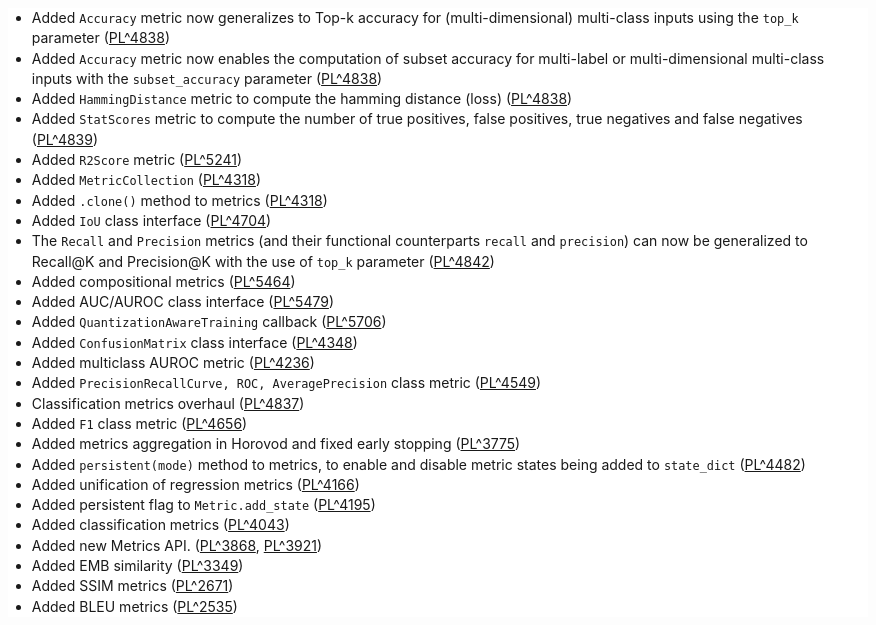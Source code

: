 - Added `Accuracy` metric now generalizes to Top-k accuracy for (multi-dimensional) multi-class inputs using the `top_k` parameter ([PL^4838](https://github.com/Lightning-AI/lightning/pull/4838))
- Added `Accuracy` metric now enables the computation of subset accuracy for multi-label or multi-dimensional multi-class inputs with the `subset_accuracy` parameter ([PL^4838](https://github.com/Lightning-AI/lightning/pull/4838))
- Added `HammingDistance` metric to compute the hamming distance (loss) ([PL^4838](https://github.com/Lightning-AI/lightning/pull/4838))
- Added `StatScores` metric to compute the number of true positives, false positives, true negatives and false negatives ([PL^4839](https://github.com/Lightning-AI/lightning/pull/4839))
- Added `R2Score` metric ([PL^5241](https://github.com/Lightning-AI/lightning/pull/5241))
- Added `MetricCollection` ([PL^4318](https://github.com/Lightning-AI/lightning/pull/4318))
- Added `.clone()` method to metrics ([PL^4318](https://github.com/Lightning-AI/lightning/pull/4318))
- Added `IoU` class interface ([PL^4704](https://github.com/Lightning-AI/lightning/pull/4704))
- The `Recall` and `Precision` metrics (and their functional counterparts `recall` and `precision`) can now be generalized to Recall@K and Precision@K with the use of `top_k` parameter ([PL^4842](https://github.com/Lightning-AI/lightning/pull/4842))
- Added compositional metrics ([PL^5464](https://github.com/Lightning-AI/lightning/pull/5464))
- Added AUC/AUROC class interface ([PL^5479](https://github.com/Lightning-AI/lightning/pull/5479))
- Added `QuantizationAwareTraining` callback ([PL^5706](https://github.com/Lightning-AI/lightning/pull/5706))
- Added `ConfusionMatrix` class interface ([PL^4348](https://github.com/Lightning-AI/lightning/pull/4348))
- Added multiclass AUROC metric ([PL^4236](https://github.com/Lightning-AI/lightning/pull/4236))
- Added `PrecisionRecallCurve, ROC, AveragePrecision` class metric ([PL^4549](https://github.com/Lightning-AI/lightning/pull/4549))
- Classification metrics overhaul ([PL^4837](https://github.com/Lightning-AI/lightning/pull/4837))
- Added `F1` class metric ([PL^4656](https://github.com/Lightning-AI/lightning/pull/4656))
- Added metrics aggregation in Horovod and fixed early stopping ([PL^3775](https://github.com/Lightning-AI/lightning/pull/3775))
- Added `persistent(mode)` method to metrics, to enable and disable metric states being added to `state_dict` ([PL^4482](https://github.com/Lightning-AI/lightning/pull/4482))
- Added unification of regression metrics ([PL^4166](https://github.com/Lightning-AI/lightning/pull/4166))
- Added persistent flag to `Metric.add_state` ([PL^4195](https://github.com/Lightning-AI/lightning/pull/4195))
- Added classification metrics ([PL^4043](https://github.com/Lightning-AI/lightning/pull/4043))
- Added new Metrics API. ([PL^3868](https://github.com/Lightning-AI/lightning/pull/3868), [PL^3921](https://github.com/Lightning-AI/lightning/pull/3921))
- Added EMB similarity ([PL^3349](https://github.com/Lightning-AI/lightning/pull/3349))
- Added SSIM metrics ([PL^2671](https://github.com/Lightning-AI/lightning/pull/2671))
- Added BLEU metrics ([PL^2535](https://github.com/Lightning-AI/lightning/pull/2535))
